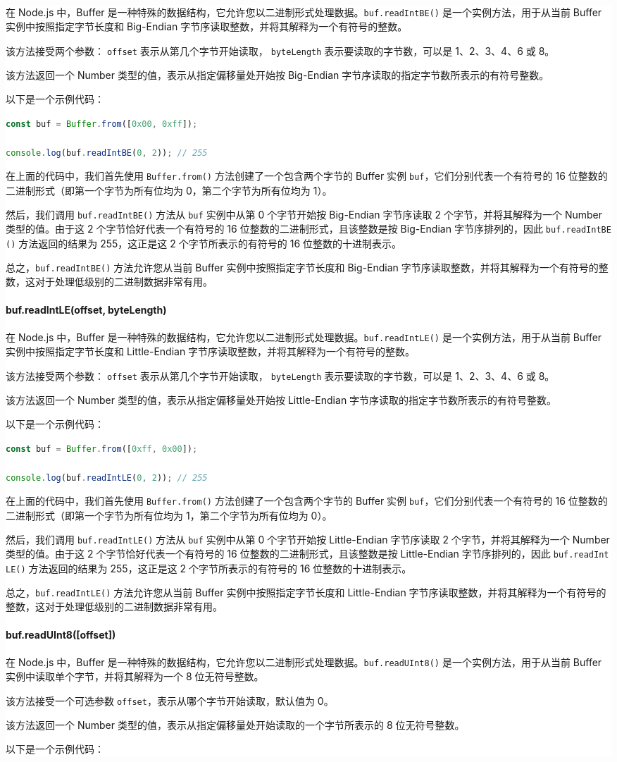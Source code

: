 在 Node.js 中，Buffer 是一种特殊的数据结构，它允许您以二进制形式处理数据。`buf.readIntBE()` 是一个实例方法，用于从当前 Buffer 实例中按照指定字节长度和 Big-Endian 字节序读取整数，并将其解释为一个有符号的整数。

该方法接受两个参数： `offset` 表示从第几个字节开始读取， `byteLength` 表示要读取的字节数，可以是 1、2、3、4、6 或 8。

该方法返回一个 Number 类型的值，表示从指定偏移量处开始按 Big-Endian 字节序读取的指定字节数所表示的有符号整数。

以下是一个示例代码：

```javascript
const buf = Buffer.from([0x00, 0xff]);

console.log(buf.readIntBE(0, 2)); // 255
```

在上面的代码中，我们首先使用 `Buffer.from()` 方法创建了一个包含两个字节的 Buffer 实例 `buf`，它们分别代表一个有符号的 16 位整数的二进制形式（即第一个字节为所有位均为 0，第二个字节为所有位均为 1）。

然后，我们调用 `buf.readIntBE()` 方法从 `buf` 实例中从第 0 个字节开始按 Big-Endian 字节序读取 2 个字节，并将其解释为一个 Number 类型的值。由于这 2 个字节恰好代表一个有符号的 16 位整数的二进制形式，且该整数是按 Big-Endian 字节序排列的，因此 `buf.readIntBE()` 方法返回的结果为 255，这正是这 2 个字节所表示的有符号的 16 位整数的十进制表示。

总之，`buf.readIntBE()` 方法允许您从当前 Buffer 实例中按照指定字节长度和 Big-Endian 字节序读取整数，并将其解释为一个有符号的整数，这对于处理低级别的二进制数据非常有用。
#### buf.readIntLE(offset, byteLength)

在 Node.js 中，Buffer 是一种特殊的数据结构，它允许您以二进制形式处理数据。`buf.readIntLE()` 是一个实例方法，用于从当前 Buffer 实例中按照指定字节长度和 Little-Endian 字节序读取整数，并将其解释为一个有符号的整数。

该方法接受两个参数： `offset` 表示从第几个字节开始读取， `byteLength` 表示要读取的字节数，可以是 1、2、3、4、6 或 8。

该方法返回一个 Number 类型的值，表示从指定偏移量处开始按 Little-Endian 字节序读取的指定字节数所表示的有符号整数。

以下是一个示例代码：

```javascript
const buf = Buffer.from([0xff, 0x00]);

console.log(buf.readIntLE(0, 2)); // 255
```

在上面的代码中，我们首先使用 `Buffer.from()` 方法创建了一个包含两个字节的 Buffer 实例 `buf`，它们分别代表一个有符号的 16 位整数的二进制形式（即第一个字节为所有位均为 1，第二个字节为所有位均为 0）。

然后，我们调用 `buf.readIntLE()` 方法从 `buf` 实例中从第 0 个字节开始按 Little-Endian 字节序读取 2 个字节，并将其解释为一个 Number 类型的值。由于这 2 个字节恰好代表一个有符号的 16 位整数的二进制形式，且该整数是按 Little-Endian 字节序排列的，因此 `buf.readIntLE()` 方法返回的结果为 255，这正是这 2 个字节所表示的有符号的 16 位整数的十进制表示。

总之，`buf.readIntLE()` 方法允许您从当前 Buffer 实例中按照指定字节长度和 Little-Endian 字节序读取整数，并将其解释为一个有符号的整数，这对于处理低级别的二进制数据非常有用。
#### buf.readUInt8([offset])

在 Node.js 中，Buffer 是一种特殊的数据结构，它允许您以二进制形式处理数据。`buf.readUInt8()` 是一个实例方法，用于从当前 Buffer 实例中读取单个字节，并将其解释为一个 8 位无符号整数。

该方法接受一个可选参数 `offset`，表示从哪个字节开始读取，默认值为 0。

该方法返回一个 Number 类型的值，表示从指定偏移量处开始读取的一个字节所表示的 8 位无符号整数。

以下是一个示例代码：
